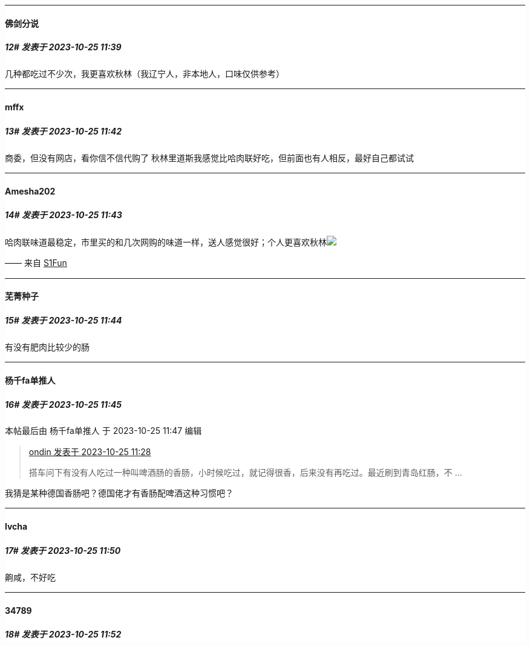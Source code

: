 *****

####  佛剑分说  
##### 12#       发表于 2023-10-25 11:39

几种都吃过不少次，我更喜欢秋林（我辽宁人，非本地人，口味仅供参考）

*****

####  mffx  
##### 13#       发表于 2023-10-25 11:42

商委，但没有网店，看你信不信代购了
秋林里道斯我感觉比哈肉联好吃，但前面也有人相反，最好自己都试试

*****

####  Amesha202  
##### 14#       发表于 2023-10-25 11:43

哈肉联味道最稳定，市里买的和几次网购的味道一样，送人感觉很好；个人更喜欢秋林<img src="https://static.saraba1st.com/image/smiley/face2017/033.png" referrerpolicy="no-referrer">

—— 来自 [S1Fun](https://s1fun.koalcat.com)

*****

####  芜菁种子  
##### 15#       发表于 2023-10-25 11:44

有没有肥肉比较少的肠

*****

####  杨千fa单推人  
##### 16#       发表于 2023-10-25 11:45

 本帖最后由 杨千fa单推人 于 2023-10-25 11:47 编辑 
<blockquote><a href="httphttps://bbs.saraba1st.com/2b/forum.php?mod=redirect&amp;goto=findpost&amp;pid=62823627&amp;ptid=2158053" target="_blank">ondin 发表于 2023-10-25 11:28</a>

搭车问下有没有人吃过一种叫啤酒肠的香肠，小时候吃过，就记得很香，后来没有再吃过。最近刷到青岛红肠，不 ...</blockquote>
我猜是某种德国香肠吧？德国佬才有香肠配啤酒这种习惯吧？

*****

####  lvcha  
##### 17#       发表于 2023-10-25 11:50

齁咸，不好吃

*****

####  34789  
##### 18#       发表于 2023-10-25 11:52
